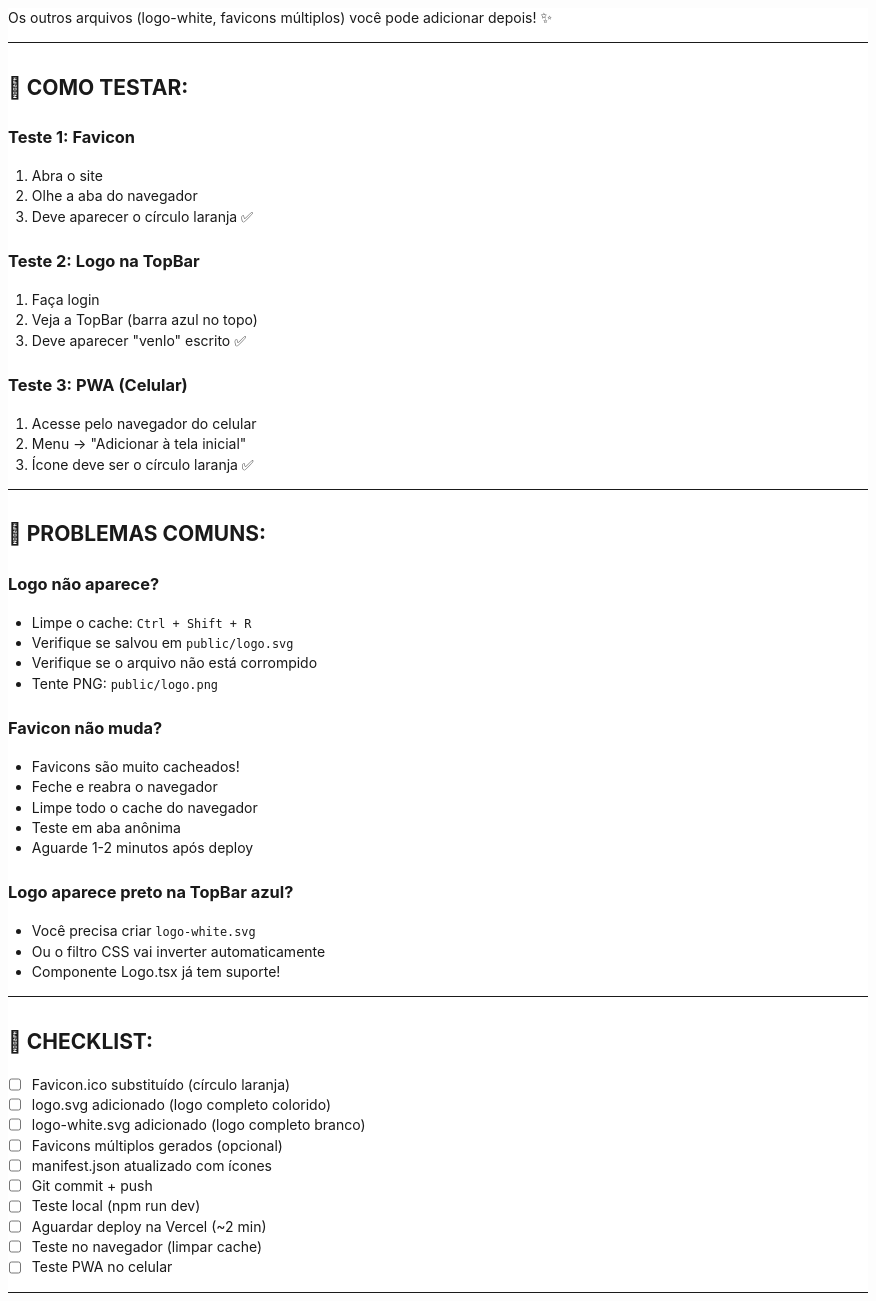 Os outros arquivos (logo-white, favicons múltiplos) você pode adicionar depois! ✨

---

## 🧪 **COMO TESTAR:**

### **Teste 1: Favicon**
1. Abra o site
2. Olhe a aba do navegador
3. Deve aparecer o círculo laranja ✅

### **Teste 2: Logo na TopBar**
1. Faça login
2. Veja a TopBar (barra azul no topo)
3. Deve aparecer "venlo" escrito ✅

### **Teste 3: PWA (Celular)**
1. Acesse pelo navegador do celular
2. Menu → "Adicionar à tela inicial"
3. Ícone deve ser o círculo laranja ✅

---

## 🐛 **PROBLEMAS COMUNS:**

### **Logo não aparece?**
- Limpe o cache: `Ctrl + Shift + R`
- Verifique se salvou em `public/logo.svg`
- Verifique se o arquivo não está corrompido
- Tente PNG: `public/logo.png`

### **Favicon não muda?**
- Favicons são muito cacheados!
- Feche e reabra o navegador
- Limpe todo o cache do navegador
- Teste em aba anônima
- Aguarde 1-2 minutos após deploy

### **Logo aparece preto na TopBar azul?**
- Você precisa criar `logo-white.svg`
- Ou o filtro CSS vai inverter automaticamente
- Componente Logo.tsx já tem suporte!

---

## 📝 **CHECKLIST:**

- [ ] Favicon.ico substituído (círculo laranja)
- [ ] logo.svg adicionado (logo completo colorido)
- [ ] logo-white.svg adicionado (logo completo branco)
- [ ] Favicons múltiplos gerados (opcional)
- [ ] manifest.json atualizado com ícones
- [ ] Git commit + push
- [ ] Teste local (npm run dev)
- [ ] Aguardar deploy na Vercel (~2 min)
- [ ] Teste no navegador (limpar cache)
- [ ] Teste PWA no celular

---